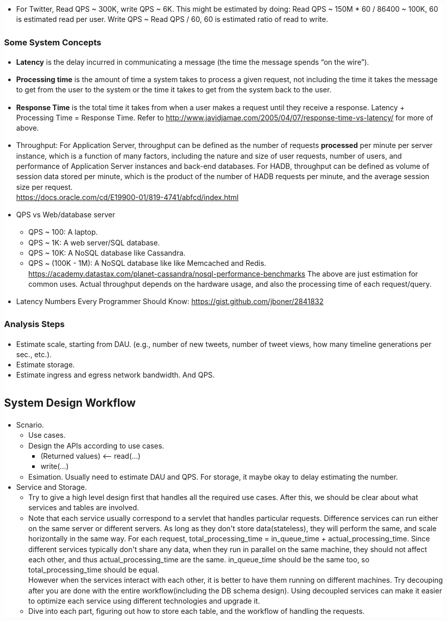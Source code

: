 * For Twitter, Read QPS ~ 300K, write QPS ~ 6K.
This might be estimated by doing:
Read QPS ~ 150M * 60 / 86400 ~ 100K, 60 is estimated read per user.
Write QPS ~ Read QPS / 60, 60 is estimated ratio of read to write.

### Some System Concepts
* **Latency** is the delay incurred in communicating a message (the time the message spends “on the wire”). 
* **Processing time** is the amount of time a system takes to process a given request, not including the time it takes the message to get from the user to the system or the time it takes to get from the system back to the user.
* **Response Time** is the total time it takes from when a user makes a request until they receive a response. Latency + Processing Time = Response Time. Refer to http://www.javidjamae.com/2005/04/07/response-time-vs-latency/ for more of above.
* Throughput:  For Application Server, throughput can be defined as the number of requests **processed** per minute per server instance, which is a function of many factors, including the nature and size of user requests, number of users, and performance of Application Server instances and back-end databases. For HADB, throughput can be defined as volume of session data stored per minute, which is the product of the number of HADB requests per minute, and the average session size per request.  
https://docs.oracle.com/cd/E19900-01/819-4741/abfcd/index.html

* QPS vs Web/database server
  * QPS ~ 100: A laptop.
  * QPS ~ 1K: A web server/SQL database.
  * QPS ~ 10K: A NoSQL database like Cassandra.
  * QPS ~ (100K - 1M): A NoSQL database like like Memcached and Redis.  
https://academy.datastax.com/planet-cassandra/nosql-performance-benchmarks
The above are just estimation for common uses. Actual throughput depends on the hardware usage, and also the processing time of each request/query.

* Latency Numbers Every Programmer Should Know: https://gist.github.com/jboner/2841832

### Analysis Steps
* Estimate scale, starting from DAU. (e.g., number of new tweets, number of tweet views, how many timeline generations per sec., etc.).
* Estimate storage. 
* Estimate ingress and egress network bandwidth. And QPS.

## System Design Workflow
* Scnario. 
  - Use cases.
  - Design the APIs according to use cases.
    + (Returned values) <-- read(...)
    + write(...)
  - Esimation. Usually need to estimate DAU and QPS. For storage, it maybe okay to delay estimating the number.
* Service and Storage. 
  - Try to give a high level design first that handles all the required use cases. After this, we should be clear about what services and tables are involved. 
  - Note that each service usually correspond to a servlet that handles particular requests. Difference services can run either on the same server or different servers. As long as they don't store data(stateless), they will perform the same, and scale horizontally in the same way. For each request, total_processing_time = in_queue_time + actual_processing_time. Since different services typically don't share any data, when they run in parallel on the same machine, they should not affect each other, and thus actual_processing_time are the same. in_queue_time should be the same too, so total_processing_time should be equal.  
  However when the services interact with each other, it is better to have them running on different machines. Try decouping after you are done with the entire workflow(including the DB schema design). Using decoupled services can make it easier to optimize each service using different technologies and upgrade it. 
  - Dive into each part, figuring out how to store each table, and the workflow of handling the requests.